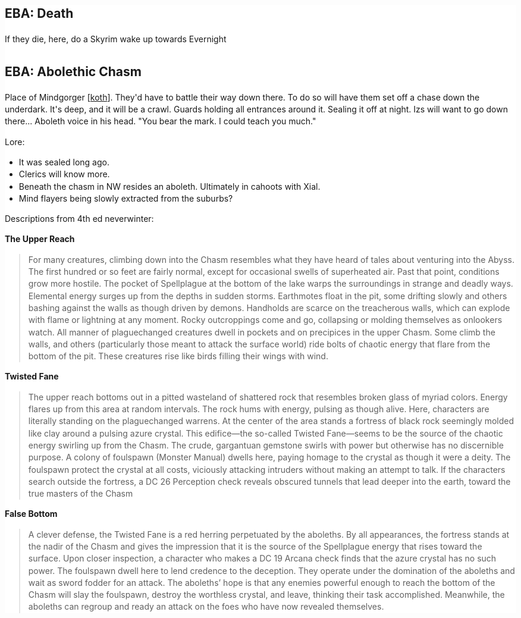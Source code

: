 ## EBA: Death
If they die, here, do a Skyrim wake up towards Evernight

## EBA: Abolethic Chasm
Place of Mindgorger [[koth]]. They'd have to battle their way down there. To do so will have them set off a chase down the underdark. It's deep, and it will be a crawl.
Guards holding all entrances around it. Sealing it off at night.
Izs will want to go down there... Aboleth voice in his head.
"You bear the mark. I could teach you much."

Lore:
- It was sealed long ago.
- Clerics will know more.
- Beneath the chasm in NW resides an aboleth. Ultimately in cahoots with Xial.
- Mind flayers being slowly extracted from the suburbs?

Descriptions from 4th ed neverwinter:

**The Upper Reach**
> For many creatures, climbing down into the Chasm resembles what they have heard of tales about venturing into the Abyss. The first hundred or so feet are fairly normal, except for occasional swells of superheated air. Past that point, conditions grow more hostile. The pocket of Spellplague at the bottom of the lake warps the surroundings in strange and deadly ways. Elemental energy surges up from the depths in sudden storms. Earthmotes float in the pit, some drifting slowly and others bashing against the walls as though driven by demons. Handholds are scarce on the treacherous walls, which can explode with flame or lightning at any moment. Rocky outcroppings come and go, collapsing or molding themselves as onlookers watch. All manner of plaguechanged creatures dwell in pockets and on precipices in the upper Chasm. Some climb the walls, and others (particularly those meant to attack the surface world) ride bolts of chaotic energy that flare from the bottom of the pit. These creatures rise like birds filling their wings with wind.

**Twisted Fane**
> The upper reach bottoms out in a pitted wasteland of shattered rock that resembles broken glass of myriad colors. Energy flares up from this area at random intervals. The rock hums with energy, pulsing as though alive. Here, characters are literally standing on the plaguechanged warrens. At the center of the area stands a fortress of black rock seemingly molded like clay around a pulsing azure crystal. This edifice—the so-called Twisted Fane—seems to be the source of the chaotic energy swirling up from the Chasm. The crude, gargantuan gemstone swirls with power but otherwise has no discernible purpose. A colony of foulspawn (Monster Manual) dwells here, paying homage to the crystal as though it were a deity. The foulspawn protect the crystal at all costs, viciously attacking intruders without making an attempt to talk. If the characters search outside the fortress, a DC 26 Perception check reveals obscured tunnels that lead deeper into the earth, toward the true masters of the Chasm

**False Bottom**
> A clever defense, the Twisted Fane is a red herring perpetuated by the aboleths. By all appearances, the fortress stands at the nadir of the Chasm and gives the impression that it is the source of the Spellplague energy that rises toward the surface. Upon closer inspection, a character who makes a DC 19 Arcana check finds that the azure crystal has no such power. The foulspawn dwell here to lend credence to the deception. They operate under the domination of the aboleths and wait as sword fodder for an attack. The aboleths’ hope is that any enemies powerful enough to reach the bottom of the Chasm will slay the foulspawn, destroy the worthless crystal, and leave, thinking their task accomplished. Meanwhile, the aboleths can regroup and ready an attack on the foes who have now revealed themselves.


[//begin]: # "Autogenerated link references for markdown compatibility"
[luskan]: luskan "Luskan"
[toll-trolls]: toll-trolls "Toll Trolls"
[waterdeep]: ../coast/waterdeep "Waterdeep"
[castle-never]: castle-never "Castle Never"
[mordai-vell]: ../npcs/mordai-vell "Mordai Vell"
[koth]: ../npcs/koth "Koth M'gog"
[irae]: ../npcs/irae "Irae T'sarran"
[graycloaks]: ../factions/graycloaks "Graycloaks"
[//end]: # "Autogenerated link references"